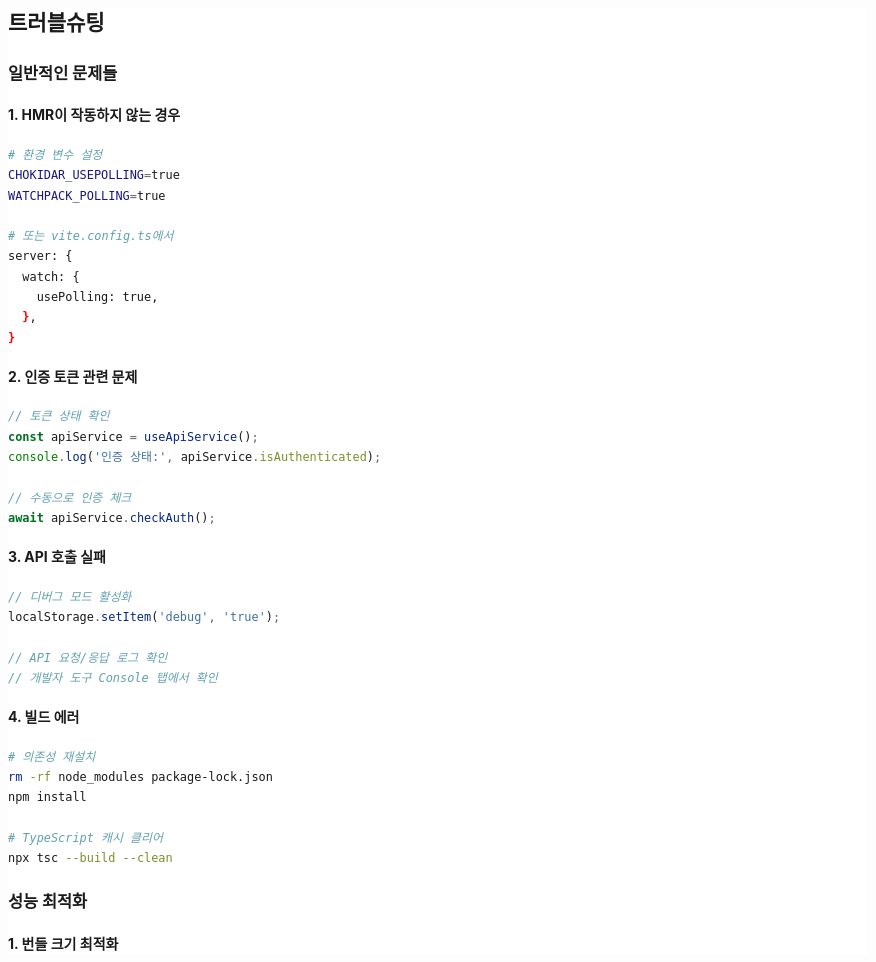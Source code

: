 ## 트러블슈팅

### 일반적인 문제들

#### 1. HMR이 작동하지 않는 경우

```bash
# 환경 변수 설정
CHOKIDAR_USEPOLLING=true
WATCHPACK_POLLING=true

# 또는 vite.config.ts에서
server: {
  watch: {
    usePolling: true,
  },
}
```

#### 2. 인증 토큰 관련 문제

```typescript
// 토큰 상태 확인
const apiService = useApiService();
console.log('인증 상태:', apiService.isAuthenticated);

// 수동으로 인증 체크
await apiService.checkAuth();
```

#### 3. API 호출 실패

```typescript
// 디버그 모드 활성화
localStorage.setItem('debug', 'true');

// API 요청/응답 로그 확인
// 개발자 도구 Console 탭에서 확인
```

#### 4. 빌드 에러

```bash
# 의존성 재설치
rm -rf node_modules package-lock.json
npm install

# TypeScript 캐시 클리어
npx tsc --build --clean
```

### 성능 최적화

#### 1. 번들 크기 최적화
